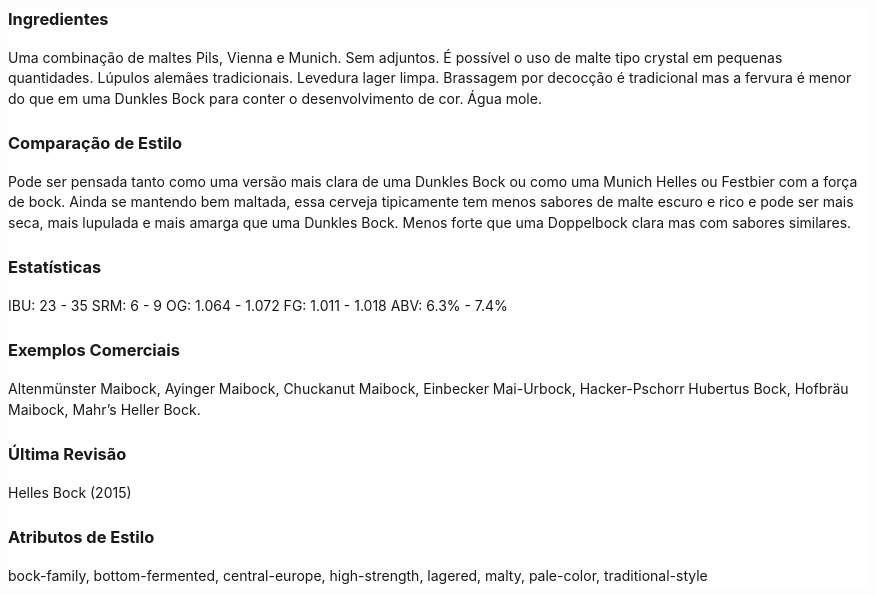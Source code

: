 ### Ingredientes

Uma combinação de maltes Pils, Vienna e Munich. Sem adjuntos. É possível o uso de malte tipo crystal em pequenas quantidades. Lúpulos alemães tradicionais. Levedura lager limpa. Brassagem por decocção é tradicional mas a fervura é menor do que em uma Dunkles Bock para conter o desenvolvimento de cor. Água mole.

### Comparação de Estilo

Pode ser pensada tanto como uma versão mais clara de uma Dunkles Bock ou como uma Munich Helles ou Festbier com a força de bock. Ainda se mantendo bem maltada, essa cerveja tipicamente tem menos sabores de malte escuro e rico e pode ser mais seca, mais lupulada e mais amarga que uma Dunkles Bock. Menos forte que uma Doppelbock clara mas com sabores similares.

### Estatísticas

IBU: 23 - 35
SRM: 6 - 9
OG: 1.064 - 1.072
FG: 1.011 - 1.018
ABV: 6.3% - 7.4%

### Exemplos Comerciais

Altenmünster Maibock, Ayinger Maibock, Chuckanut Maibock, Einbecker Mai-Urbock, Hacker-Pschorr Hubertus Bock, Hofbräu Maibock, Mahr’s Heller Bock.

### Última Revisão

Helles Bock (2015)

### Atributos de Estilo

bock-family, bottom-fermented, central-europe, high-strength, lagered, malty, pale-color, traditional-style